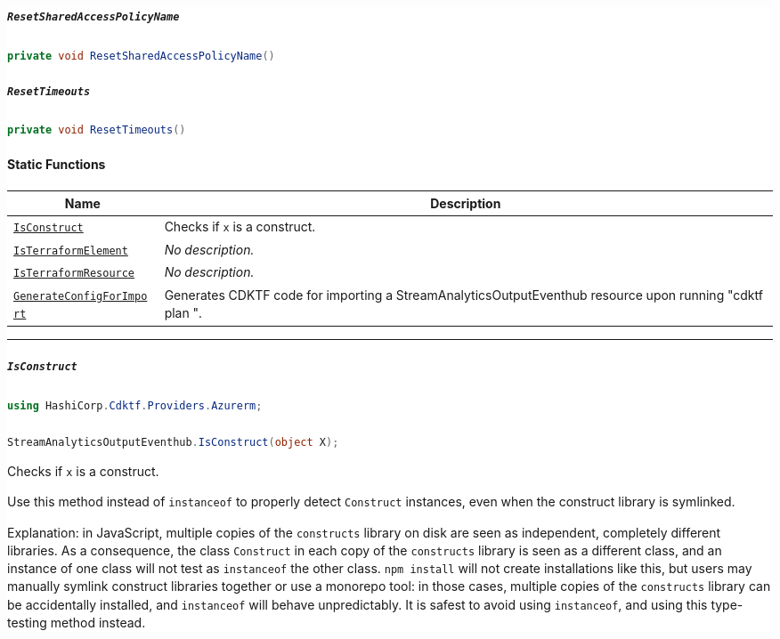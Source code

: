 ##### `ResetSharedAccessPolicyName` <a name="ResetSharedAccessPolicyName" id="@cdktf/provider-azurerm.streamAnalyticsOutputEventhub.StreamAnalyticsOutputEventhub.resetSharedAccessPolicyName"></a>

```csharp
private void ResetSharedAccessPolicyName()
```

##### `ResetTimeouts` <a name="ResetTimeouts" id="@cdktf/provider-azurerm.streamAnalyticsOutputEventhub.StreamAnalyticsOutputEventhub.resetTimeouts"></a>

```csharp
private void ResetTimeouts()
```

#### Static Functions <a name="Static Functions" id="Static Functions"></a>

| **Name** | **Description** |
| --- | --- |
| <code><a href="#@cdktf/provider-azurerm.streamAnalyticsOutputEventhub.StreamAnalyticsOutputEventhub.isConstruct">IsConstruct</a></code> | Checks if `x` is a construct. |
| <code><a href="#@cdktf/provider-azurerm.streamAnalyticsOutputEventhub.StreamAnalyticsOutputEventhub.isTerraformElement">IsTerraformElement</a></code> | *No description.* |
| <code><a href="#@cdktf/provider-azurerm.streamAnalyticsOutputEventhub.StreamAnalyticsOutputEventhub.isTerraformResource">IsTerraformResource</a></code> | *No description.* |
| <code><a href="#@cdktf/provider-azurerm.streamAnalyticsOutputEventhub.StreamAnalyticsOutputEventhub.generateConfigForImport">GenerateConfigForImport</a></code> | Generates CDKTF code for importing a StreamAnalyticsOutputEventhub resource upon running "cdktf plan <stack-name>". |

---

##### `IsConstruct` <a name="IsConstruct" id="@cdktf/provider-azurerm.streamAnalyticsOutputEventhub.StreamAnalyticsOutputEventhub.isConstruct"></a>

```csharp
using HashiCorp.Cdktf.Providers.Azurerm;

StreamAnalyticsOutputEventhub.IsConstruct(object X);
```

Checks if `x` is a construct.

Use this method instead of `instanceof` to properly detect `Construct`
instances, even when the construct library is symlinked.

Explanation: in JavaScript, multiple copies of the `constructs` library on
disk are seen as independent, completely different libraries. As a
consequence, the class `Construct` in each copy of the `constructs` library
is seen as a different class, and an instance of one class will not test as
`instanceof` the other class. `npm install` will not create installations
like this, but users may manually symlink construct libraries together or
use a monorepo tool: in those cases, multiple copies of the `constructs`
library can be accidentally installed, and `instanceof` will behave
unpredictably. It is safest to avoid using `instanceof`, and using
this type-testing method instead.
